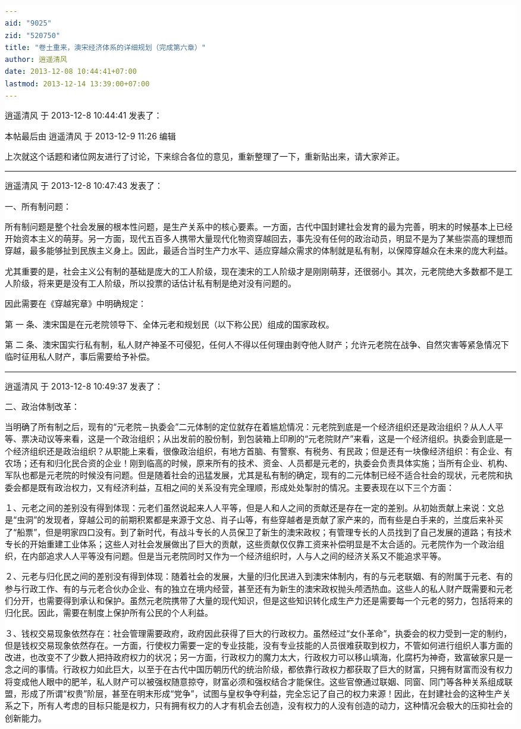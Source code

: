 ```yaml
---
aid: "9025"
zid: "520750"
title: "卷土重来，澳宋经济体系的详细规划（完成第六章）"
author: 逍遥清风
date: 2013-12-08 10:44:41+07:00
lastmod: 2013-12-14 13:39:00+07:00
---
```


逍遥清风 于 2013-12-8 10:44:41 发表了：

本帖最后由 逍遥清风 于 2013-12-9 11:26 编辑

上次就这个话题和诸位网友进行了讨论，下来综合各位的意见，重新整理了一下，重新贴出来，请大家斧正。

---

逍遥清风 于 2013-12-8 10:47:43 发表了：

一、所有制问题：

所有制问题是整个社会发展的根本性问题，是生产关系中的核心要素。一方面，古代中国封建社会发育的最为完善，明末的时候基本上已经开始资本主义的萌芽。另一方面，现代五百多人携带大量现代化物资穿越回去，事先没有任何的政治动员，明显不是为了某些崇高的理想而穿越，最多能够扯到民族主义身上。因此，最适合当时生产力水平、适应穿越众需求的体制就是私有制，以保障穿越众在未来的庞大利益。

尤其重要的是，社会主义公有制的基础是庞大的工人阶级，现在澳宋的工人阶级才是刚刚萌芽，还很弱小。其次，元老院绝大多数都不是工人阶级，将来更是没有工人阶级，所以投票的话估计私有制是绝对没有问题的。

因此需要在《穿越宪章》中明确规定：

第 一 条、澳宋国是在元老院领导下、全体元老和规划民（以下称公民）组成的国家政权。

第 二 条、澳宋国实行私有制，私人财产神圣不可侵犯，任何人不得以任何理由剥夺他人财产；允许元老院在战争、自然灾害等紧急情况下临时征用私人财产，事后需要给予补偿。

---

逍遥清风 于 2013-12-8 10:49:37 发表了：

二、政治体制改革：

当明确了所有制之后，现有的“元老院－执委会”二元体制的定位就存在着尴尬情况：元老院到底是一个经济组织还是政治组织？从人人平等、票决动议等来看，这是一个政治组织；从出发前的股份制，到包装箱上印刷的“元老院财产”来看，这是一个经济组织。执委会到底是一个经济组织还是政治组织？从职能上来看，很像政治组织，有地方首脑、有警察、有税务、有民政；但是还有一块像经济组织：有企业、有农场；还有和归化民合资的企业！刚到临高的时候，原来所有的技术、资金、人员都是元老的，执委会负责具体实施；当所有企业、机构、军队也都是元老院的时候没有问题。但是随着社会的迅猛发展，尤其是私有制的确定，现有的二元体制已经不适合社会的现状，元老院和执委会都是既有政治权力，又有经济利益，互相之间的关系没有完全理顺，形成处处掣肘的情况。主要表现在以下三个方面：

１、元老之间的差别没有得到体现：元老们虽然说起来人人平等，但是人和人之间的贡献还是存在一定的差别。从初始贡献上来说：文总是“虫洞”的发现者，穿越公司的前期积累都是来源于文总、肖子山等，有些穿越者是贡献了家产来的，而有些是白手来的，兰度后来补买了“船票”，但是明家四口没有。到了新时代，有战斗专长的人员保卫了新生的澳宋政权；有管理专长的人员找到了自己发展的道路；有技术专长的开始重建工业体系；这些人对社会发展做出了巨大的贡献，这些贡献仅仅靠工资来补偿明显是不太合适的。元老院作为一个政治组织，在内部追求人人平等没有问题。但是当元老院同时又作为一个经济组织时，人与人之间的经济关系又不能追求平等。

２、元老与归化民之间的差别没有得到体现：随着社会的发展，大量的归化民进入到澳宋体制内，有的与元老联姻、有的附属于元老、有的参与行政工作、有的与元老合伙办企业、有的独立在境内经营，甚至还有为新生的澳宋政权抛头颅洒热血。这些人的私人财产既需要和元老们分开，也需要得到承认和保护。虽然元老院携带了大量的现代知识，但是这些知识转化成生产力还是需要每一个元老的努力，包括将来的归化民。因此，需要在制度上保护所有公民的个人利益。

３、钱权交易现象依然存在：社会管理需要政府，政府因此获得了巨大的行政权力。虽然经过“女仆革命”，执委会的权力受到一定的制约，但是钱权交易现象依然存在。一方面，行使权力需要一定的专业技能，没有专业技能的人员很难获取到权力，不管如何进行组织人事方面的改进，也改变不了少数人把持政府权力的状况；另一方面，行政权力的魔力太大，行政权力可以移山填海，化腐朽为神奇，致富破家只是一念之间的事情。行政权力如此巨大，以至于在古代中国历朝历代的统治阶级，都依靠行政权力都获取了巨大的财富，只拥有财富而没有权力将变成他人眼中的肥羊，私人财产可以被强权随意掠夺，财富必须和强权结合才能保住。这些官僚通过联姻、同窗、同门等各种关系组成联盟，形成了所谓“权贵”阶层，甚至在明末形成“党争”，试图与皇权争夺利益，完全忘记了自己的权力来源！因此，在封建社会的这种生产关系之下，所有人考虑的目标只能是权力，只有拥有权力的人才有机会去创造，没有权力的人没有创造的动力，这种情况会极大的压抑社会的创新能力。
